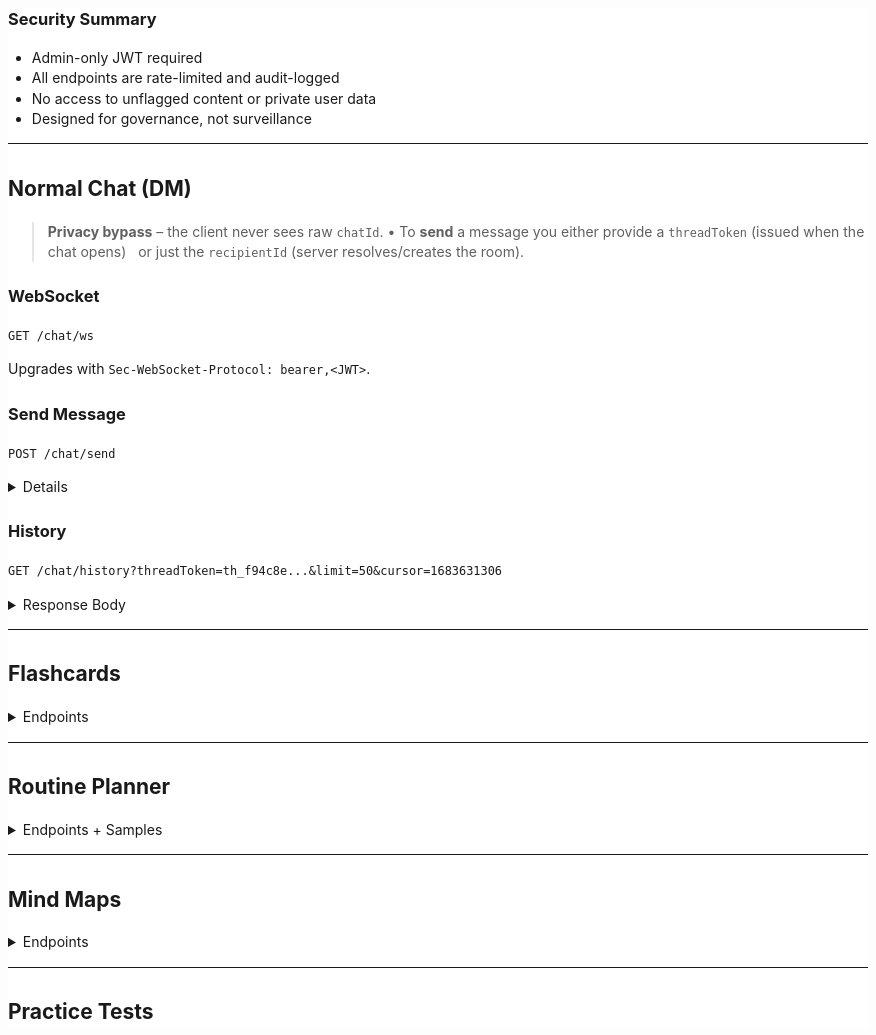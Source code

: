 ### Security Summary

* Admin-only JWT required
* All endpoints are rate-limited and audit-logged
* No access to unflagged content or private user data
* Designed for governance, not surveillance

---

## Normal Chat (DM)


> **Privacy bypass** – the client never sees raw `chatId`.
> • To **send** a message you either provide a `threadToken` (issued when the chat opens)
>   or just the `recipientId` (server resolves/creates the room).

### WebSocket 
`GET /chat/ws`

Upgrades with `Sec‑WebSocket‑Protocol: bearer,<JWT>`.

### Send Message 
`POST /chat/send`

<details><summary>Details</summary></details>

### History 
`GET /chat/history?threadToken=th_f94c8e...&limit=50&cursor=1683631306`

<details><summary>Response Body</summary></details>

---

## Flashcards

<details><summary>Endpoints</summary></details>

---

## Routine Planner

<details><summary>Endpoints + Samples</summary></details>

---

## Mind Maps

<details><summary>Endpoints</summary></details>

---

## Practice Tests
